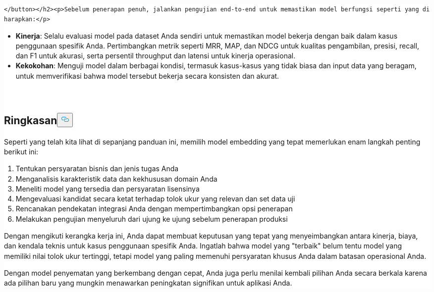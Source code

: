     </button></h2><p>Sebelum penerapan penuh, jalankan pengujian end-to-end untuk memastikan model berfungsi seperti yang diharapkan:</p>
<ul>
<li><strong>Kinerja</strong>: Selalu evaluasi model pada dataset Anda sendiri untuk memastikan model bekerja dengan baik dalam kasus penggunaan spesifik Anda. Pertimbangkan metrik seperti MRR, MAP, dan NDCG untuk kualitas pengambilan, presisi, recall, dan F1 untuk akurasi, serta persentil throughput dan latensi untuk kinerja operasional.</li>
<li><strong>Kekokohan</strong>: Menguji model dalam berbagai kondisi, termasuk kasus-kasus yang tidak biasa dan input data yang beragam, untuk memverifikasi bahwa model tersebut bekerja secara konsisten dan akurat.</li>
</ul>
<p>
  <span class="img-wrapper">
    <img translate="no" src="https://assets.zilliz.com/end_to_end_testing_7ae244a73b.png" alt="" class="doc-image" id="" />
    <span></span>
  </span>
</p>
<h2 id="Summary" class="common-anchor-header">Ringkasan<button data-href="#Summary" class="anchor-icon" translate="no">
      <svg translate="no"
        aria-hidden="true"
        focusable="false"
        height="20"
        version="1.1"
        viewBox="0 0 16 16"
        width="16"
      >
        <path
          fill="#0092E4"
          fill-rule="evenodd"
          d="M4 9h1v1H4c-1.5 0-3-1.69-3-3.5S2.55 3 4 3h4c1.45 0 3 1.69 3 3.5 0 1.41-.91 2.72-2 3.25V8.59c.58-.45 1-1.27 1-2.09C10 5.22 8.98 4 8 4H4c-.98 0-2 1.22-2 2.5S3 9 4 9zm9-3h-1v1h1c1 0 2 1.22 2 2.5S13.98 12 13 12H9c-.98 0-2-1.22-2-2.5 0-.83.42-1.64 1-2.09V6.25c-1.09.53-2 1.84-2 3.25C6 11.31 7.55 13 9 13h4c1.45 0 3-1.69 3-3.5S14.5 6 13 6z"
        ></path>
      </svg>
    </button></h2><p>Seperti yang telah kita lihat di sepanjang panduan ini, memilih model embedding yang tepat memerlukan enam langkah penting berikut ini:</p>
<ol>
<li>Tentukan persyaratan bisnis dan jenis tugas Anda</li>
<li>Menganalisis karakteristik data dan kekhususan domain Anda</li>
<li>Meneliti model yang tersedia dan persyaratan lisensinya</li>
<li>Mengevaluasi kandidat secara ketat terhadap tolok ukur yang relevan dan set data uji</li>
<li>Rencanakan pendekatan integrasi Anda dengan mempertimbangkan opsi penerapan</li>
<li>Melakukan pengujian menyeluruh dari ujung ke ujung sebelum penerapan produksi</li>
</ol>
<p>Dengan mengikuti kerangka kerja ini, Anda dapat membuat keputusan yang tepat yang menyeimbangkan antara kinerja, biaya, dan kendala teknis untuk kasus penggunaan spesifik Anda. Ingatlah bahwa model yang "terbaik" belum tentu model yang memiliki nilai tolok ukur tertinggi, tetapi model yang paling memenuhi persyaratan khusus Anda dalam batasan operasional Anda.</p>
<p>Dengan model penyematan yang berkembang dengan cepat, Anda juga perlu menilai kembali pilihan Anda secara berkala karena ada pilihan baru yang mungkin menawarkan peningkatan signifikan untuk aplikasi Anda.</p>
